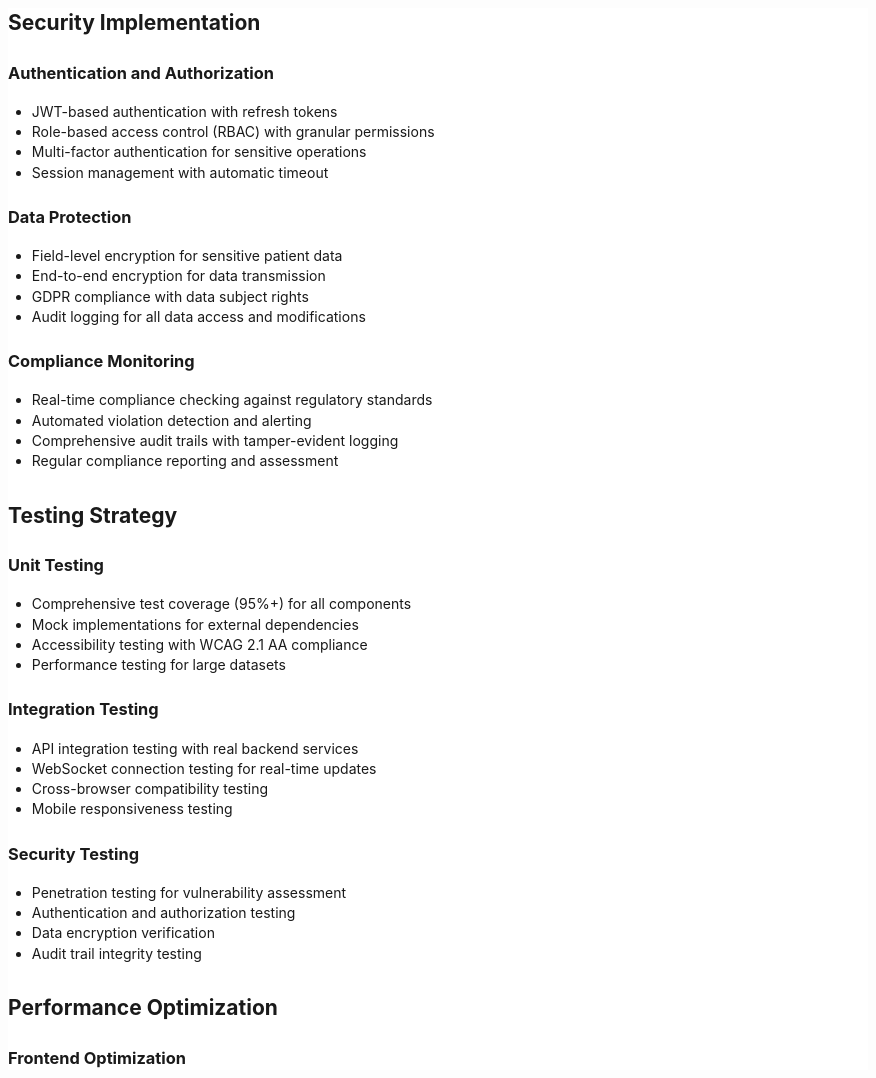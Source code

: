 ## Security Implementation

### Authentication and Authorization

- JWT-based authentication with refresh tokens
- Role-based access control (RBAC) with granular permissions
- Multi-factor authentication for sensitive operations
- Session management with automatic timeout

### Data Protection

- Field-level encryption for sensitive patient data
- End-to-end encryption for data transmission
- GDPR compliance with data subject rights
- Audit logging for all data access and modifications

### Compliance Monitoring

- Real-time compliance checking against regulatory standards
- Automated violation detection and alerting
- Comprehensive audit trails with tamper-evident logging
- Regular compliance reporting and assessment

## Testing Strategy

### Unit Testing

- Comprehensive test coverage (95%+) for all components
- Mock implementations for external dependencies
- Accessibility testing with WCAG 2.1 AA compliance
- Performance testing for large datasets

### Integration Testing

- API integration testing with real backend services
- WebSocket connection testing for real-time updates
- Cross-browser compatibility testing
- Mobile responsiveness testing

### Security Testing

- Penetration testing for vulnerability assessment
- Authentication and authorization testing
- Data encryption verification
- Audit trail integrity testing

## Performance Optimization

### Frontend Optimization
